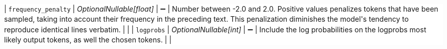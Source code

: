 | `frequency_penalty`                                                                                                                                                                                                                                                                                                                                                                                                                                                                                                                                         | *OptionalNullable[float]*                                                                                                                                                                                                                                                                                                                                                                                                                                                                                                                                   | :heavy_minus_sign:                                                                                                                                                                                                                                                                                                                                                                                                                                                                                                                                          | Number between -2.0 and 2.0. Positive values penalizes tokens that have been sampled, taking into account their frequency in the preceding text. This penalization diminishes the model's tendency to reproduce identical lines verbatim.                                                                                                                                                                                                                                                                                                                   |                                                                                                                                                                                                                                                                                                                                                                                                                                                                                                                                                             |
| `logprobs`                                                                                                                                                                                                                                                                                                                                                                                                                                                                                                                                                  | *OptionalNullable[int]*                                                                                                                                                                                                                                                                                                                                                                                                                                                                                                                                     | :heavy_minus_sign:                                                                                                                                                                                                                                                                                                                                                                                                                                                                                                                                          | Include the log probabilities on the logprobs most likely output tokens, as well the chosen tokens.                                                                                                                                                                                                                                                                                                                                                                                                                                                         |                                                                                                                                                                                                                                                                                                                                                                                                                                                                                                                                                             |
